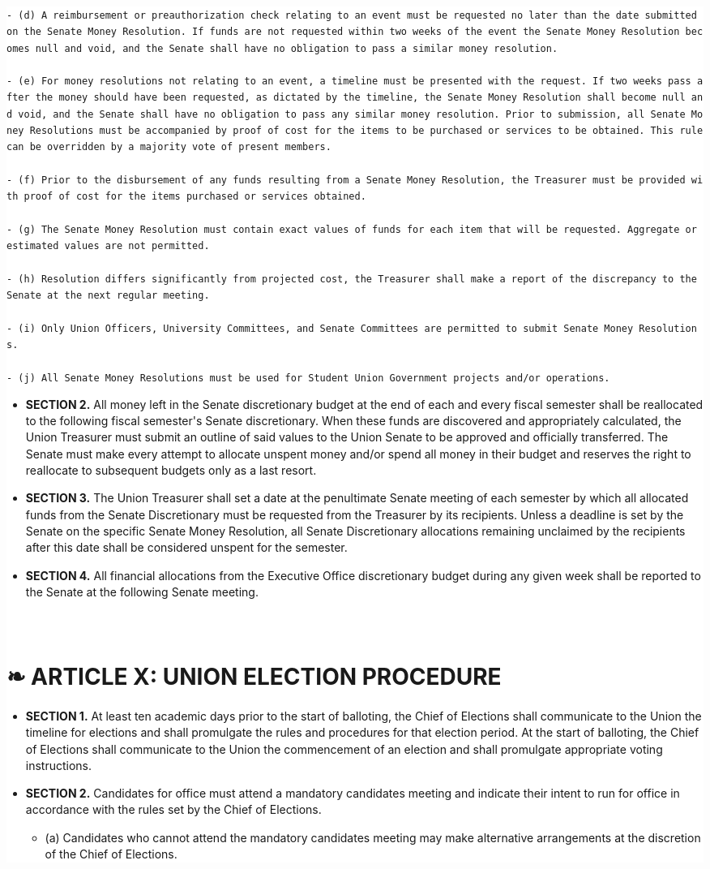     - (d) A reimbursement or preauthorization check relating to an event must be requested no later than the date submitted on the Senate Money Resolution. If funds are not requested within two weeks of the event the Senate Money Resolution becomes null and void, and the Senate shall have no obligation to pass a similar money resolution.

    - (e) For money resolutions not relating to an event, a timeline must be presented with the request. If two weeks pass after the money should have been requested, as dictated by the timeline, the Senate Money Resolution shall become null and void, and the Senate shall have no obligation to pass any similar money resolution. Prior to submission, all Senate Money Resolutions must be accompanied by proof of cost for the items to be purchased or services to be obtained. This rule can be overridden by a majority vote of present members.

    - (f) Prior to the disbursement of any funds resulting from a Senate Money Resolution, the Treasurer must be provided with proof of cost for the items purchased or services obtained.

    - (g) The Senate Money Resolution must contain exact values of funds for each item that will be requested. Aggregate or estimated values are not permitted.

    - (h) Resolution differs significantly from projected cost, the Treasurer shall make a report of the discrepancy to the Senate at the next regular meeting.

    - (i) Only Union Officers, University Committees, and Senate Committees are permitted to submit Senate Money Resolutions.

    - (j) All Senate Money Resolutions must be used for Student Union Government projects and/or operations.

  - **SECTION 2.** All money left in the Senate discretionary budget at the end of each and every fiscal semester shall be reallocated to the following fiscal semester's Senate discretionary. When these funds are discovered and appropriately calculated, the Union Treasurer must submit an outline of said values to the Union Senate to be approved and officially transferred. The Senate must make every attempt to allocate unspent money and/or spend all money in their budget and reserves the right to reallocate to subsequent budgets only as a last resort.

  - **SECTION 3.** The Union Treasurer shall set a date at the penultimate Senate meeting of each semester by which all allocated funds from the Senate Discretionary must be requested from the Treasurer by its recipients. Unless a deadline is set by the Senate on the specific Senate Money Resolution, all Senate Discretionary allocations remaining unclaimed by the recipients after this date shall be considered unspent for the semester.

  - **SECTION 4.** All financial allocations from the Executive Office discretionary budget during any given week shall be reported to the Senate at the following Senate meeting.

<br>

# ❧ ARTICLE X: UNION ELECTION PROCEDURE

  - **SECTION 1.** At least ten academic days prior to the start of balloting, the Chief of Elections shall communicate to the Union the timeline for elections and shall promulgate the rules and procedures for that election period. At the start of balloting, the Chief of Elections shall communicate to the Union the commencement of an election and shall promulgate appropriate voting instructions.

  - **SECTION 2.** Candidates for office must attend a mandatory candidates meeting and indicate their intent to run for office in accordance with the rules set by the Chief of Elections.

    - (a) Candidates who cannot attend the mandatory candidates meeting may make alternative arrangements at the discretion of the Chief of Elections.

